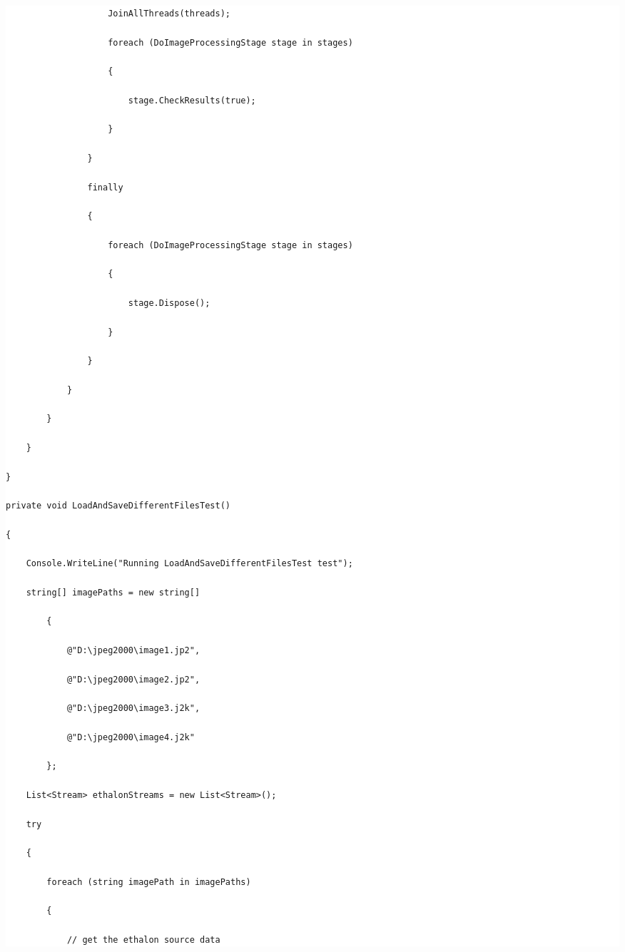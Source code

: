                         JoinAllThreads(threads);

                        foreach (DoImageProcessingStage stage in stages)

                        {

                            stage.CheckResults(true);

                        }

                    }

                    finally

                    {

                        foreach (DoImageProcessingStage stage in stages)

                        {

                            stage.Dispose();

                        }

                    }

                }

            }

        }

    }

    private void LoadAndSaveDifferentFilesTest()

    {

        Console.WriteLine("Running LoadAndSaveDifferentFilesTest test");

        string[] imagePaths = new string[]

            {

                @"D:\jpeg2000\image1.jp2",

                @"D:\jpeg2000\image2.jp2",

                @"D:\jpeg2000\image3.j2k",

                @"D:\jpeg2000\image4.j2k"

            };

        List<Stream> ethalonStreams = new List<Stream>();

        try

        {

            foreach (string imagePath in imagePaths)

            {

                // get the ethalon source data
